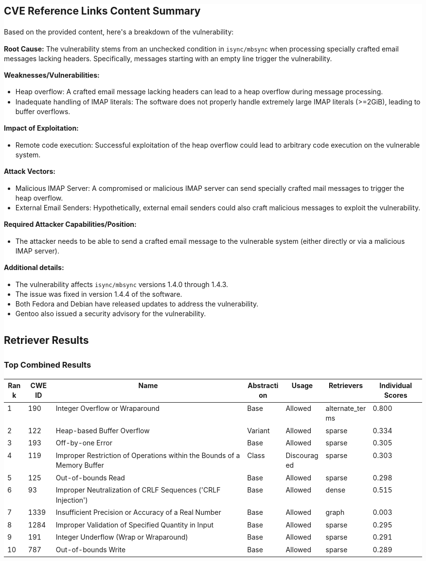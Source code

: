 ## CVE Reference Links Content Summary
Based on the provided content, here's a breakdown of the vulnerability:

**Root Cause:**
The vulnerability stems from an unchecked condition in `isync/mbsync` when processing specially crafted email messages lacking headers. Specifically, messages starting with an empty line trigger the vulnerability.

**Weaknesses/Vulnerabilities:**
- Heap overflow: A crafted email message lacking headers can lead to a heap overflow during message processing.
- Inadequate handling of IMAP literals: The software does not properly handle extremely large IMAP literals (>=2GiB), leading to buffer overflows.

**Impact of Exploitation:**
- Remote code execution: Successful exploitation of the heap overflow could lead to arbitrary code execution on the vulnerable system.

**Attack Vectors:**
- Malicious IMAP Server: A compromised or malicious IMAP server can send specially crafted mail messages to trigger the heap overflow.
- External Email Senders: Hypothetically, external email senders could also craft malicious messages to exploit the vulnerability.

**Required Attacker Capabilities/Position:**
- The attacker needs to be able to send a crafted email message to the vulnerable system (either directly or via a malicious IMAP server).

**Additional details:**
- The vulnerability affects `isync/mbsync` versions 1.4.0 through 1.4.3.
- The issue was fixed in version 1.4.4 of the software.
- Both Fedora and Debian have released updates to address the vulnerability.
- Gentoo also issued a security advisory for the vulnerability.

## Retriever Results

### Top Combined Results

| Rank | CWE ID | Name | Abstraction | Usage  | Retrievers | Individual Scores |
|------|--------|------|-------------|-------|------------|-------------------|
| 1 | 190 | Integer Overflow or Wraparound | Base | Allowed | alternate_terms | 0.800 |
| 2 | 122 | Heap-based Buffer Overflow | Variant | Allowed | sparse | 0.334 |
| 3 | 193 | Off-by-one Error | Base | Allowed | sparse | 0.305 |
| 4 | 119 | Improper Restriction of Operations within the Bounds of a Memory Buffer | Class | Discouraged | sparse | 0.303 |
| 5 | 125 | Out-of-bounds Read | Base | Allowed | sparse | 0.298 |
| 6 | 93 | Improper Neutralization of CRLF Sequences ('CRLF Injection') | Base | Allowed | dense | 0.515 |
| 7 | 1339 | Insufficient Precision or Accuracy of a Real Number | Base | Allowed | graph | 0.003 |
| 8 | 1284 | Improper Validation of Specified Quantity in Input | Base | Allowed | sparse | 0.295 |
| 9 | 191 | Integer Underflow (Wrap or Wraparound) | Base | Allowed | sparse | 0.291 |
| 10 | 787 | Out-of-bounds Write | Base | Allowed | sparse | 0.289 |
